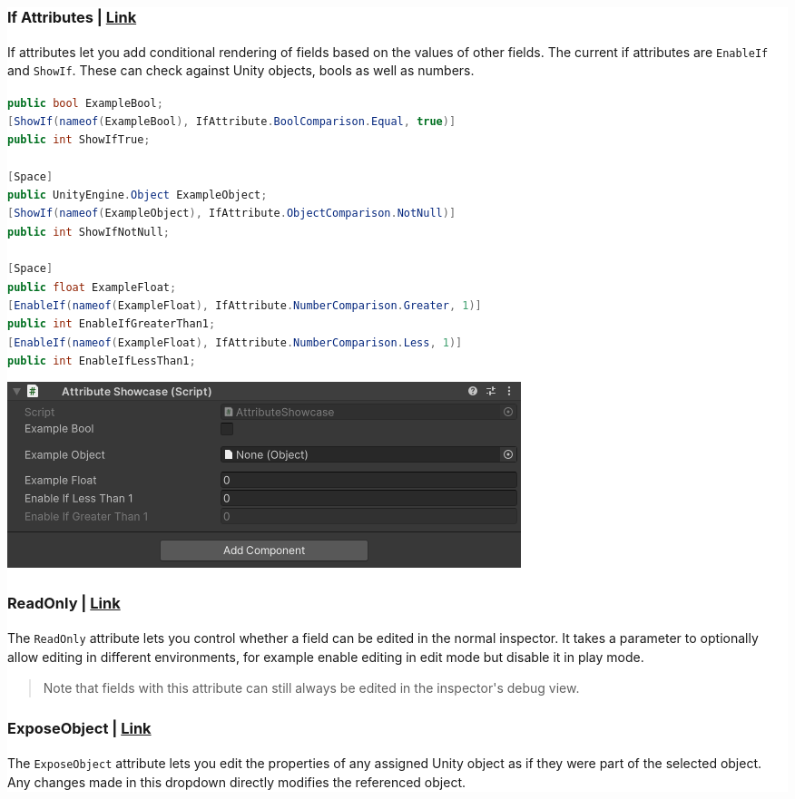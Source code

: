 ### If Attributes | [Link](Assets/Scripts/Utilities/Attributes/IfAttribute.cs)

If attributes let you add conditional rendering of fields based on the values of other fields. The current if attributes are `EnableIf` and `ShowIf`. These can check against Unity objects, bools as well as numbers.

```cs
public bool ExampleBool;
[ShowIf(nameof(ExampleBool), IfAttribute.BoolComparison.Equal, true)]
public int ShowIfTrue;

[Space]
public UnityEngine.Object ExampleObject;
[ShowIf(nameof(ExampleObject), IfAttribute.ObjectComparison.NotNull)]
public int ShowIfNotNull;

[Space]
public float ExampleFloat;
[EnableIf(nameof(ExampleFloat), IfAttribute.NumberComparison.Greater, 1)]
public int EnableIfGreaterThan1;
[EnableIf(nameof(ExampleFloat), IfAttribute.NumberComparison.Less, 1)]
public int EnableIfLessThan1;
```

![](.github/Resources/Images/IfAttribute.gif)

### ReadOnly | [Link](Assets/Scripts/Utilities/Attributes/ReadOnlyAttribute.cs)

The `ReadOnly` attribute lets you control whether a field can be edited in the normal inspector. It takes a parameter to optionally allow editing in different environments, for example enable editing in edit mode but disable it in play mode.

> Note that fields with this attribute can still always be edited in the inspector's debug view.

### ExposeObject | [Link](Assets/Scripts/Utilities/Attributes/ExposeObjectAttribute.cs)

The `ExposeObject` attribute lets you edit the properties of any assigned Unity object as if they were part of the selected object. Any changes made in this dropdown directly modifies the referenced object.
